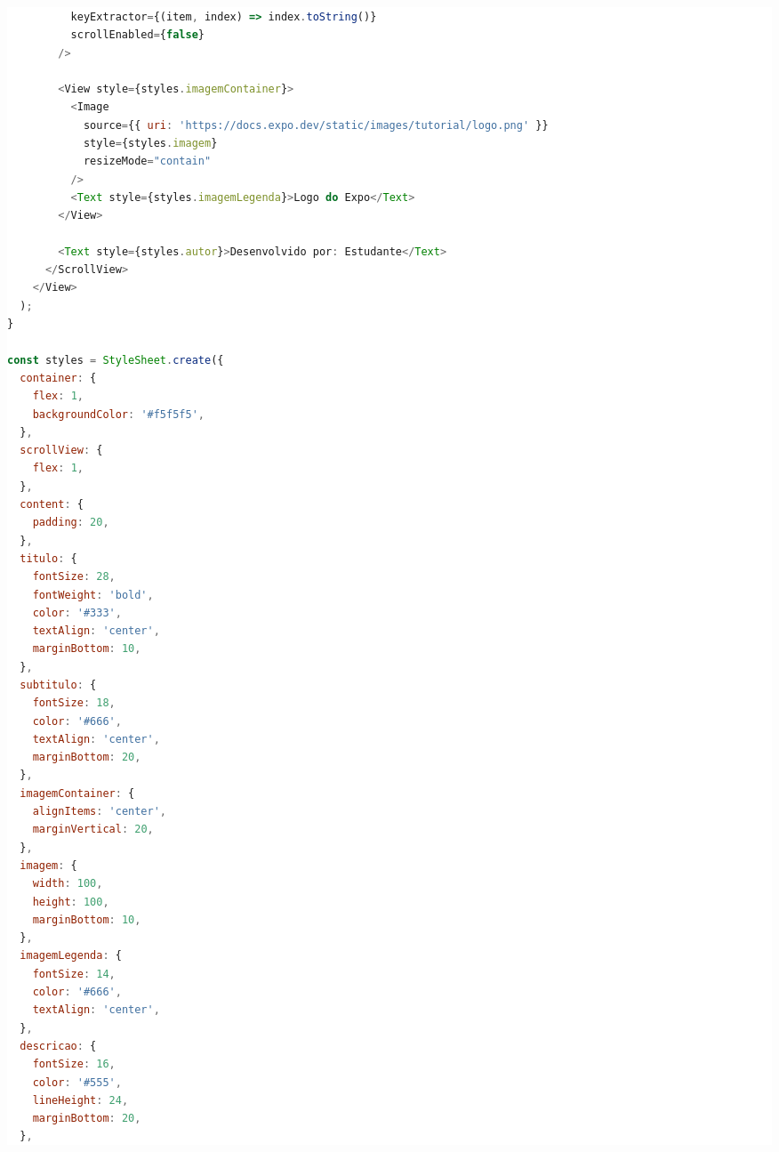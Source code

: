 ```javascript
          keyExtractor={(item, index) => index.toString()}
          scrollEnabled={false}
        />
        
        <View style={styles.imagemContainer}>
          <Image
            source={{ uri: 'https://docs.expo.dev/static/images/tutorial/logo.png' }}
            style={styles.imagem}
            resizeMode="contain"
          />
          <Text style={styles.imagemLegenda}>Logo do Expo</Text>
        </View>
        
        <Text style={styles.autor}>Desenvolvido por: Estudante</Text>
      </ScrollView>
    </View>
  );
}

const styles = StyleSheet.create({
  container: {
    flex: 1,
    backgroundColor: '#f5f5f5',
  },
  scrollView: {
    flex: 1,
  },
  content: {
    padding: 20,
  },
  titulo: {
    fontSize: 28,
    fontWeight: 'bold',
    color: '#333',
    textAlign: 'center',
    marginBottom: 10,
  },
  subtitulo: {
    fontSize: 18,
    color: '#666',
    textAlign: 'center',
    marginBottom: 20,
  },
  imagemContainer: {
    alignItems: 'center',
    marginVertical: 20,
  },
  imagem: {
    width: 100,
    height: 100,
    marginBottom: 10,
  },
  imagemLegenda: {
    fontSize: 14,
    color: '#666',
    textAlign: 'center',
  },
  descricao: {
    fontSize: 16,
    color: '#555',
    lineHeight: 24,
    marginBottom: 20,
  },
```